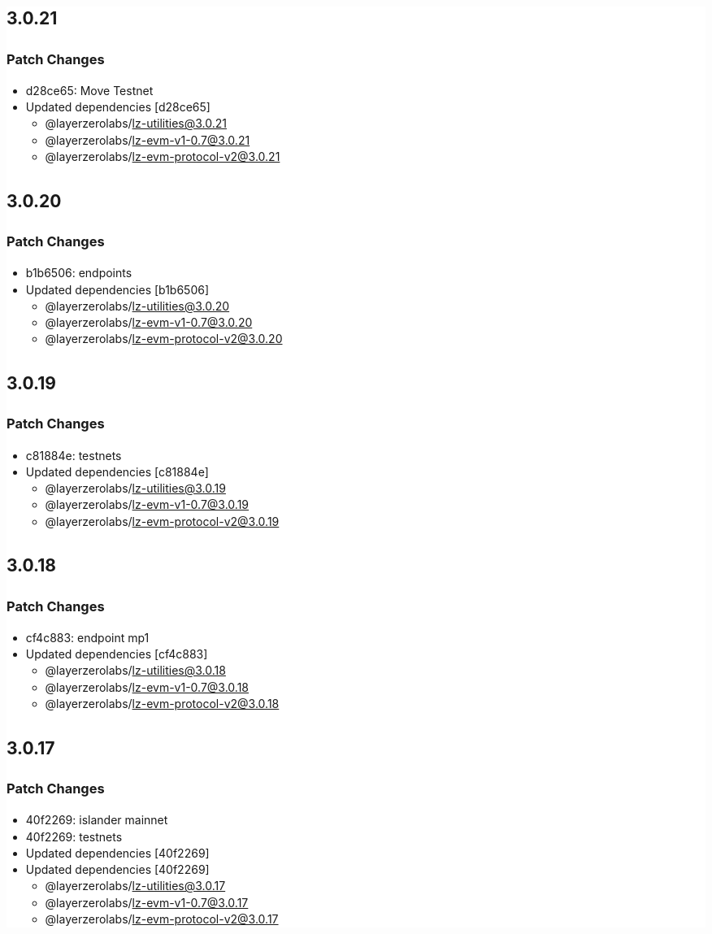 ## 3.0.21

### Patch Changes

- d28ce65: Move Testnet
- Updated dependencies [d28ce65]
  - @layerzerolabs/lz-utilities@3.0.21
  - @layerzerolabs/lz-evm-v1-0.7@3.0.21
  - @layerzerolabs/lz-evm-protocol-v2@3.0.21

## 3.0.20

### Patch Changes

- b1b6506: endpoints
- Updated dependencies [b1b6506]
  - @layerzerolabs/lz-utilities@3.0.20
  - @layerzerolabs/lz-evm-v1-0.7@3.0.20
  - @layerzerolabs/lz-evm-protocol-v2@3.0.20

## 3.0.19

### Patch Changes

- c81884e: testnets
- Updated dependencies [c81884e]
  - @layerzerolabs/lz-utilities@3.0.19
  - @layerzerolabs/lz-evm-v1-0.7@3.0.19
  - @layerzerolabs/lz-evm-protocol-v2@3.0.19

## 3.0.18

### Patch Changes

- cf4c883: endpoint mp1
- Updated dependencies [cf4c883]
  - @layerzerolabs/lz-utilities@3.0.18
  - @layerzerolabs/lz-evm-v1-0.7@3.0.18
  - @layerzerolabs/lz-evm-protocol-v2@3.0.18

## 3.0.17

### Patch Changes

- 40f2269: islander mainnet
- 40f2269: testnets
- Updated dependencies [40f2269]
- Updated dependencies [40f2269]
  - @layerzerolabs/lz-utilities@3.0.17
  - @layerzerolabs/lz-evm-v1-0.7@3.0.17
  - @layerzerolabs/lz-evm-protocol-v2@3.0.17
